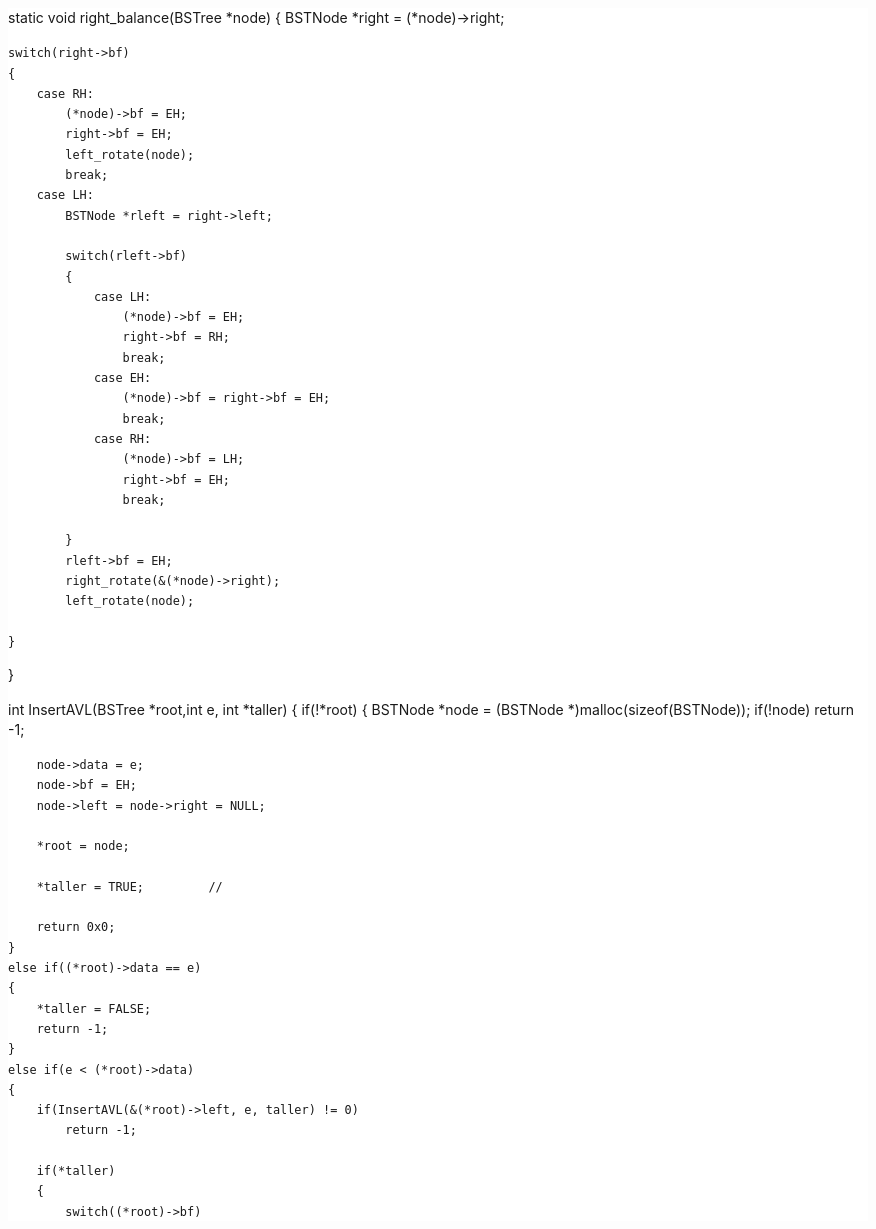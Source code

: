 static void right_balance(BSTree *node)
{
	BSTNode *right = (*node)->right;

	switch(right->bf)
	{
		case RH:
			(*node)->bf = EH;
			right->bf = EH;
			left_rotate(node);
			break;
		case LH:
			BSTNode *rleft = right->left;

			switch(rleft->bf)
			{
				case LH:
					(*node)->bf = EH;
					right->bf = RH;
					break;
				case EH:
					(*node)->bf = right->bf = EH;
					break;
				case RH:
					(*node)->bf = LH;
					right->bf = EH;
					break;
					
			}
			rleft->bf = EH;
			right_rotate(&(*node)->right);
			left_rotate(node);
			
	}
}


int InsertAVL(BSTree *root,int e, int *taller)
{
	if(!*root)
	{
		BSTNode *node = (BSTNode *)malloc(sizeof(BSTNode));
		if(!node)
			return -1;

		node->data = e;
		node->bf = EH;
		node->left = node->right = NULL;

		*root = node;

		*taller = TRUE;			//

		return 0x0;
	}
	else if((*root)->data == e)
	{
		*taller = FALSE;
		return -1;
	}
	else if(e < (*root)->data)
	{
		if(InsertAVL(&(*root)->left, e, taller) != 0)
			return -1;

		if(*taller)
		{
			switch((*root)->bf)